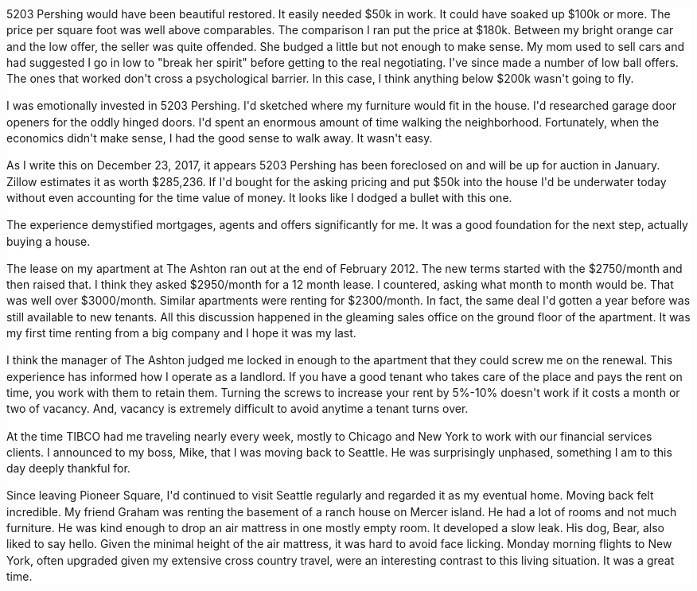 5203 Pershing would have been beautiful restored.  It easily needed $50k in work.  It could have soaked up $100k or more.  The price per square foot was well above comparables.  The comparison I ran put the price at $180k.  Between my bright orange car and the low offer, the seller was quite offended.  She budged a little but not enough to make sense.  My mom used to sell cars and had suggested I go in low to "break her spirit" before getting to the real negotiating.  I've since made a number of low ball offers.  The ones that worked don't cross a psychological barrier.  In this case, I think anything below $200k wasn't going to fly.

I was emotionally invested in 5203 Pershing.  I'd sketched where my furniture would fit in the house.  I'd researched garage door openers for the oddly hinged doors.  I'd spent an enormous amount of time walking the neighborhood.  Fortunately, when the economics didn't make sense, I had the good sense to walk away.  It wasn't easy.  

As I write this on December 23, 2017, it appears 5203 Pershing has been foreclosed on and will be up for auction in January.  Zillow estimates it as worth $285,236.  If I'd bought for the asking pricing and put $50k into the house I'd be underwater today without even accounting for the time value of money.  It looks like I dodged a bullet with this one.

The experience demystified mortgages, agents and offers significantly for me.  It was a good foundation for the next step, actually buying a house.

The lease on my apartment at The Ashton ran out at the end of February 2012.  The new terms started with the $2750/month and then raised that.  I think they asked $2950/month for a 12 month lease.  I countered, asking what month to month would be.  That was well over $3000/month.  Similar apartments were renting for $2300/month.  In fact, the same deal I'd gotten a year before was still available to new tenants.  All this discussion happened in the gleaming sales office on the ground floor of the apartment.  It was my first time renting from a big company and I hope it was my last.  

I think the manager of The Ashton judged me locked in enough to the apartment that they could screw me on the renewal.  This experience has informed how I operate as a landlord.  If you have a good tenant who takes care of the place and pays the rent on time, you work with them to retain them.  Turning the screws to increase your rent by 5%-10% doesn't work if it costs a month or two of vacancy.  And, vacancy is extremely difficult to avoid anytime a tenant turns over.

At the time TIBCO had me traveling nearly every week, mostly to Chicago and New York to work with our financial services clients.  I announced to my boss, Mike, that I was moving back to Seattle.  He was surprisingly unphased, something I am to this day deeply thankful for.

Since leaving Pioneer Square, I'd continued to visit Seattle regularly and regarded it as my eventual home.  Moving back felt incredible.  My friend Graham was renting the basement of a ranch house on Mercer island.  He had a lot of rooms and not much furniture.  He was kind enough to drop an air mattress in one mostly empty room.  It developed a slow leak.  His dog, Bear, also liked to say hello.  Given the minimal height of the air mattress, it was hard to avoid face licking.  Monday morning flights to New York, often upgraded given my extensive cross country travel, were an interesting contrast to this living situation.  It was a great time.
